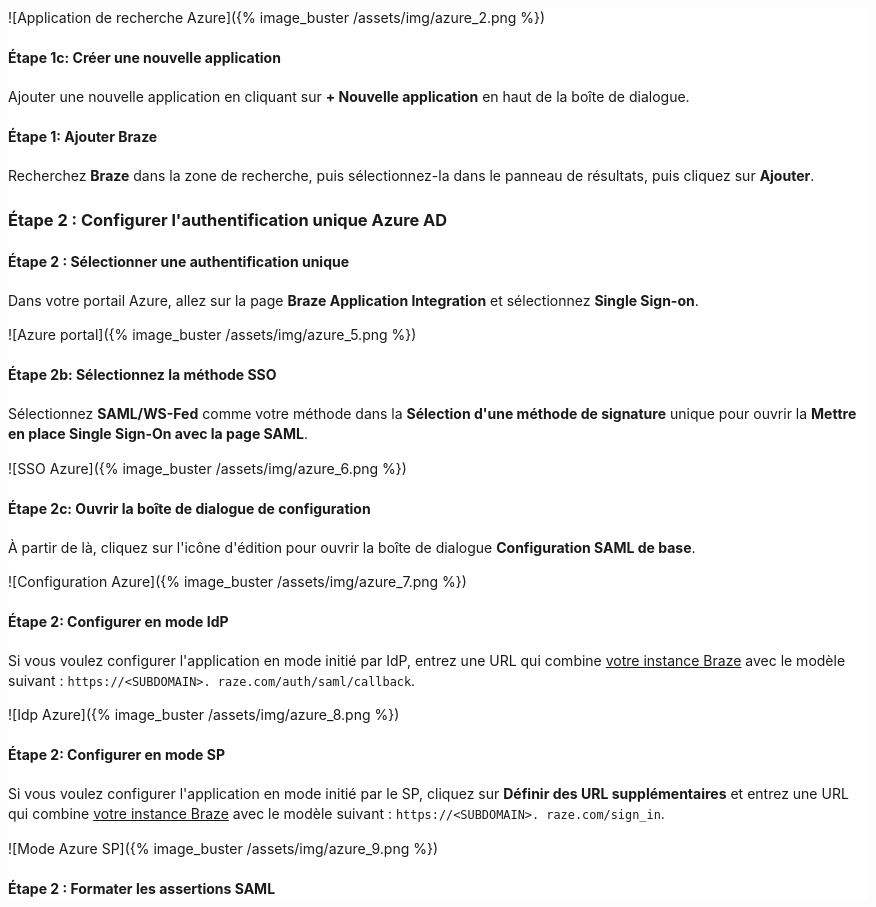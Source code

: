![Application de recherche Azure]({% image_buster /assets/img/azure_2.png %})

#### Étape 1c: Créer une nouvelle application

Ajouter une nouvelle application en cliquant sur **+ Nouvelle application** en haut de la boîte de dialogue.

#### Étape 1: Ajouter Braze

Recherchez **Braze** dans la zone de recherche, puis sélectionnez-la dans le panneau de résultats, puis cliquez sur **Ajouter**.

### Étape 2 : Configurer l'authentification unique Azure AD

#### Étape 2 : Sélectionner une authentification unique

Dans votre portail Azure, allez sur la page **Braze Application Integration** et sélectionnez **Single Sign-on**.

![Azure portal]({% image_buster /assets/img/azure_5.png %})

#### Étape 2b: Sélectionnez la méthode SSO

Sélectionnez **SAML/WS-Fed** comme votre méthode dans la **Sélection d'une méthode de signature** unique pour ouvrir la **Mettre en place Single Sign-On avec la page SAML**.

![SSO Azure]({% image_buster /assets/img/azure_6.png %})

#### Étape 2c: Ouvrir la boîte de dialogue de configuration

À partir de là, cliquez sur l'icône d'édition pour ouvrir la boîte de dialogue **Configuration SAML de base**.

![Configuration Azure]({% image_buster /assets/img/azure_7.png %})

#### Étape 2: Configurer en mode IdP

Si vous voulez configurer l'application en mode initié par IdP, entrez une URL qui combine [votre instance Braze]({{site.baseurl}}/user_guide/administrative/access_braze/braze_instances/#braze-instances) avec le modèle suivant : `https://<SUBDOMAIN>. raze.com/auth/saml/callback`.

![Idp Azure]({% image_buster /assets/img/azure_8.png %})

#### Étape 2: Configurer en mode SP

Si vous voulez configurer l'application en mode initié par le SP, cliquez sur **Définir des URL supplémentaires** et entrez une URL qui combine [votre instance Braze]({{site.baseurl}}/user_guide/administrative/access_braze/braze_instances/#braze-instances) avec le modèle suivant : `https://<SUBDOMAIN>. raze.com/sign_in`.

![Mode Azure SP]({% image_buster /assets/img/azure_9.png %})

#### Étape 2 : Formater les assertions SAML
